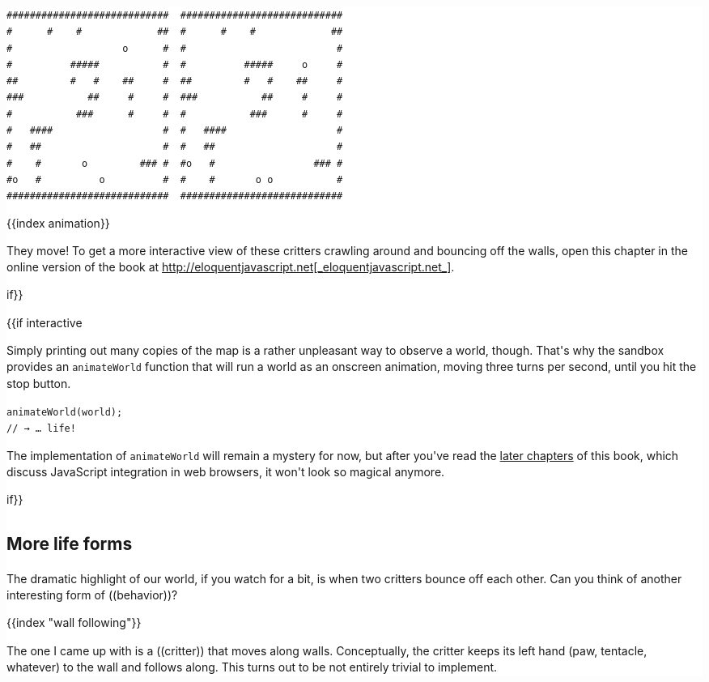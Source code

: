 ```{lang: null}
############################  ############################
#      #    #             ##  #      #    #             ##
#                   o      #  #                          #
#          #####           #  #          #####     o     #
##         #   #    ##     #  ##         #   #    ##     #
###           ##     #     #  ###           ##     #     #
#           ###      #     #  #           ###      #     #
#   ####                   #  #   ####                   #
#   ##                     #  #   ##                     #
#    #       o         ### #  #o   #                 ### #
#o   #          o          #  #    #       o o           #
############################  ############################
```

{{index animation}}

They move! To get a more interactive view of these
critters crawling around and bouncing off the walls, open this chapter
in the online version of the book at
http://eloquentjavascript.net[_eloquentjavascript.net_].

if}}

{{if interactive

Simply printing out many copies of the map is a rather unpleasant
way to observe a world, though. That's why the sandbox provides an
`animateWorld` function that will run a world as an onscreen
animation, moving three turns per second, until you hit the stop
button.

```{test: no}
animateWorld(world);
// → … life!
```

The implementation of `animateWorld` will remain a mystery for now,
but after you've read the [later chapters](13_dom.html#dom) of this
book, which discuss JavaScript integration in web browsers, it won't
look so magical anymore.

if}}

## More life forms

The dramatic highlight of our world, if you watch for a bit, is when
two critters bounce off each other. Can you think of another
interesting form of ((behavior))?

{{index "wall following"}}

The one I came up with is a ((critter)) that moves
along walls. Conceptually, the critter keeps its left hand (paw,
tentacle, whatever) to the wall and follows along. This turns out to
be not entirely trivial to implement.
